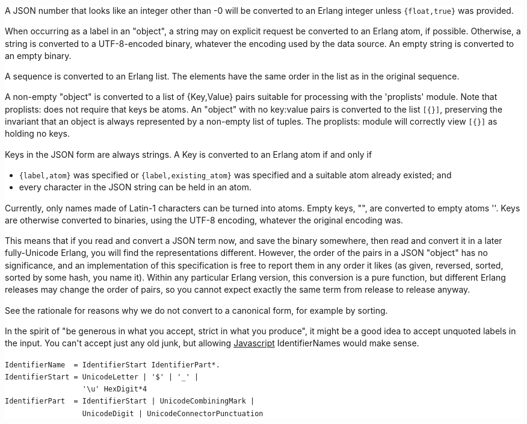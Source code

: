 A JSON number that looks like an integer other than -0
will be converted to an Erlang integer unless `{float,true}`
was provided.

When occurring as a label in an "object", a string may on
explicit request be converted to an Erlang atom, if possible.
Otherwise, a string is converted to a UTF-8-encoded binary,
whatever the encoding used by the data source.
An empty string is converted to an empty binary.

A sequence is converted to an Erlang list.  The elements have
the same order in the list as in the original sequence.

A non-empty "object" is converted to a list of {Key,Value}
pairs suitable for processing with the 'proplists' module.
Note that proplists: does not require that keys be atoms.
An "object" with no key:value pairs is converted to
the list `[{}]`, preserving the invariant that an object
is always represented by a non-empty list of tuples.
The proplists: module will correctly view `[{}]` as holding
no keys.

Keys in the JSON form are always strings.  A Key is converted
to an Erlang atom if and only if

- `{label,atom}` was specified or
  `{label,existing_atom}` was specified and a suitable atom
  already existed; and
- every character in the JSON string can be held in an atom.

Currently, only names made of Latin-1 characters can be turned
into atoms.  Empty keys, "", are converted to empty atoms ''.
Keys are otherwise converted to binaries, using the UTF-8
encoding, whatever the original encoding was.

This means that if you read and convert a JSON term now,
and save the binary somewhere, then read and convert it in
a later fully-Unicode Erlang, you will find the
representations different.  However, the order of the pairs
in a JSON "object" has no significance, and an implementation
of this specification is free to report them in any order it
likes (as given, reversed, sorted, sorted by some hash, you
name it).  Within any particular Erlang version, this
conversion is a pure function, but different Erlang releases
may change the order of pairs, so you cannot expect exactly
the same term from release to release anyway.

See the rationale for reasons why we do not convert to
a canonical form, for example by sorting.

In the spirit of "be generous in what you accept, strict in
what you produce", it might be a good idea to accept unquoted
labels in the input.  You can't accept just any old junk,
but allowing [Javascript][8] IdentifierNames would make sense.

    IdentifierName  = IdentifierStart IdentifierPart*.
    IdentifierStart = UnicodeLetter | '$' | '_' |
                      '\u' HexDigit*4
    IdentifierPart  = IdentifierStart | UnicodeCombiningMark |
                      UnicodeDigit | UnicodeConnectorPunctuation


[1]: http://www.json.org/
[2]: http://www.ietf.org/rfc/rfc4627.txt
[4]: http://json-rpc.org/wd/JSON-RPC-1-1-WD-20060807.html
[5]: http://unicode.org/reports/tr16/
[6]: http://incubator.apache.org/couchdb/
[6b]: http://wiki.apache.org/couchdb/
[7]: https://leastfixedpoint.com/tonyg/kcbbs/lshift_archive/json-and-json-rpc-for-erlang-20070217.html
[8]: http://www.ecma-international.org/publications/files/ECMA-ST/ECMA-262.pdf
[EmacsVar]: <> "Local Variables:"
[EmacsVar]: <> "mode: indented-text"
[EmacsVar]: <> "indent-tabs-mode: nil"
[EmacsVar]: <> "sentence-end-double-space: t"
[EmacsVar]: <> "fill-column: 70"
[EmacsVar]: <> "coding: utf-8"
[EmacsVar]: <> "End:"
